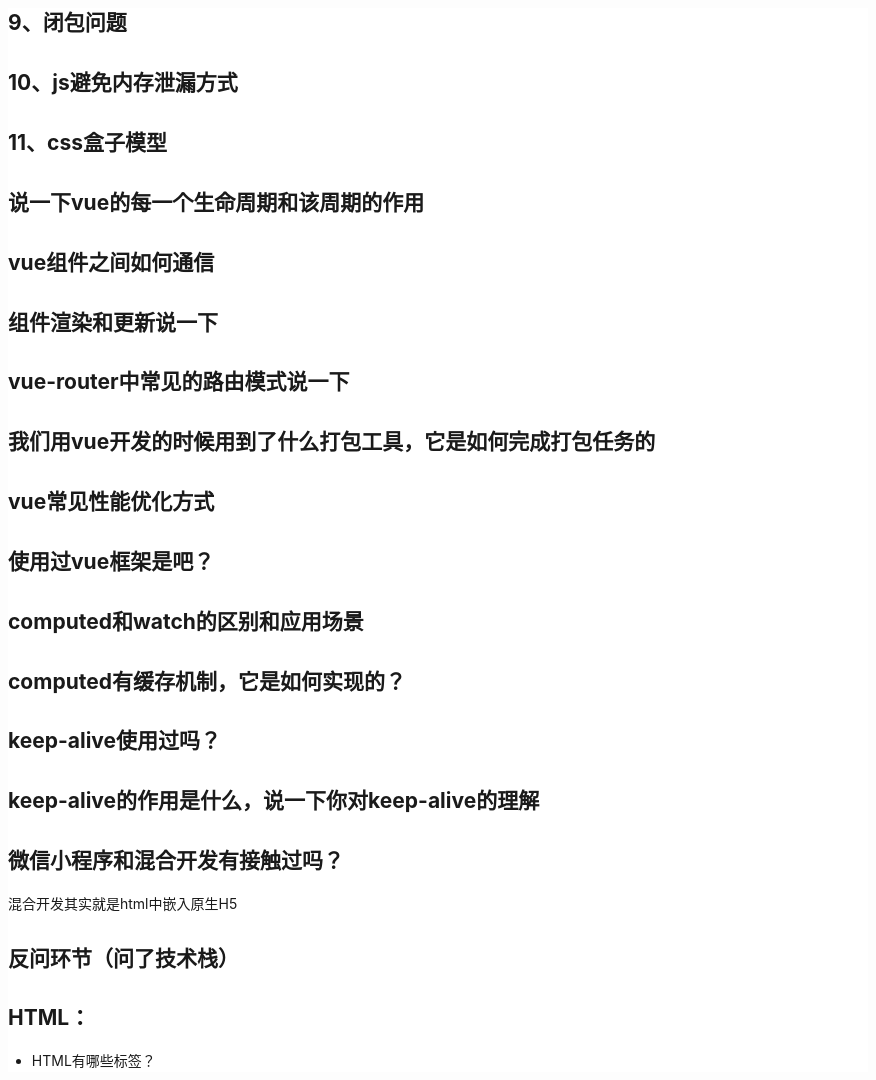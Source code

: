 ##  9、闭包问题

##  10、js避免内存泄漏方式

## 11、css盒子模型  



## 说一下vue的每一个生命周期和该周期的作用

## vue组件之间如何通信

## 组件渲染和更新说一下

## vue-router中常见的路由模式说一下

## 我们用vue开发的时候用到了什么打包工具，它是如何完成打包任务的

## vue常见性能优化方式



## 使用过vue框架是吧？

## computed和watch的区别和应用场景

## computed有缓存机制，它是如何实现的？

## keep-alive使用过吗？

## keep-alive的作用是什么，说一下你对keep-alive的理解

## 微信小程序和混合开发有接触过吗？

混合开发其实就是html中嵌入原生H5

## 反问环节（问了技术栈）

  

##   HTML：

- HTML有哪些标签？
